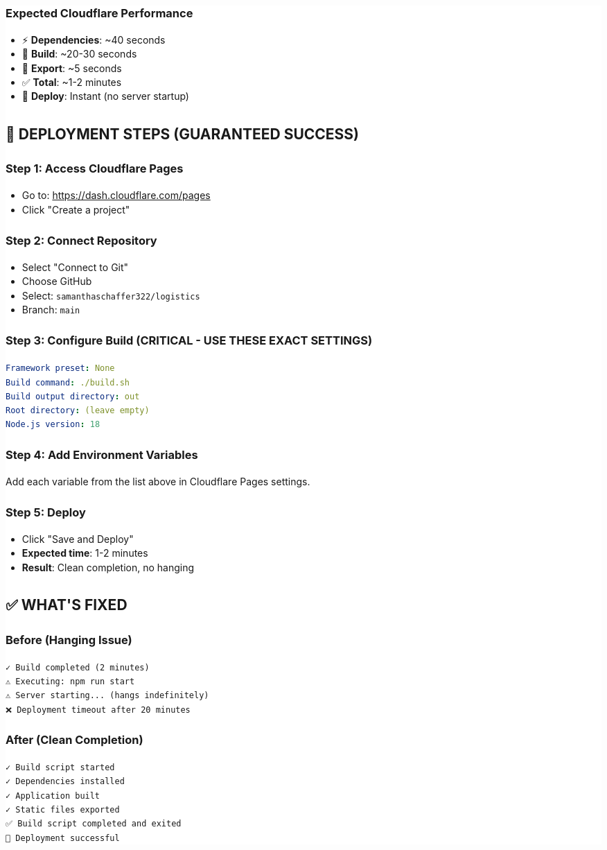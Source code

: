 ### **Expected Cloudflare Performance**
- ⚡ **Dependencies**: ~40 seconds
- 🔨 **Build**: ~20-30 seconds
- 📁 **Export**: ~5 seconds
- ✅ **Total**: ~1-2 minutes
- 🚀 **Deploy**: Instant (no server startup)

## 🎯 **DEPLOYMENT STEPS (GUARANTEED SUCCESS)**

### **Step 1: Access Cloudflare Pages**
- Go to: https://dash.cloudflare.com/pages
- Click "Create a project"

### **Step 2: Connect Repository**
- Select "Connect to Git"
- Choose GitHub
- Select: `samanthaschaffer322/logistics`
- Branch: `main`

### **Step 3: Configure Build (CRITICAL - USE THESE EXACT SETTINGS)**
```yaml
Framework preset: None
Build command: ./build.sh
Build output directory: out
Root directory: (leave empty)
Node.js version: 18
```

### **Step 4: Add Environment Variables**
Add each variable from the list above in Cloudflare Pages settings.

### **Step 5: Deploy**
- Click "Save and Deploy"
- **Expected time**: 1-2 minutes
- **Result**: Clean completion, no hanging

## ✅ **WHAT'S FIXED**

### **Before (Hanging Issue)**
```
✓ Build completed (2 minutes)
⚠ Executing: npm run start
⚠ Server starting... (hangs indefinitely)
❌ Deployment timeout after 20 minutes
```

### **After (Clean Completion)**
```
✓ Build script started
✓ Dependencies installed
✓ Application built
✓ Static files exported
✅ Build script completed and exited
🚀 Deployment successful
```
